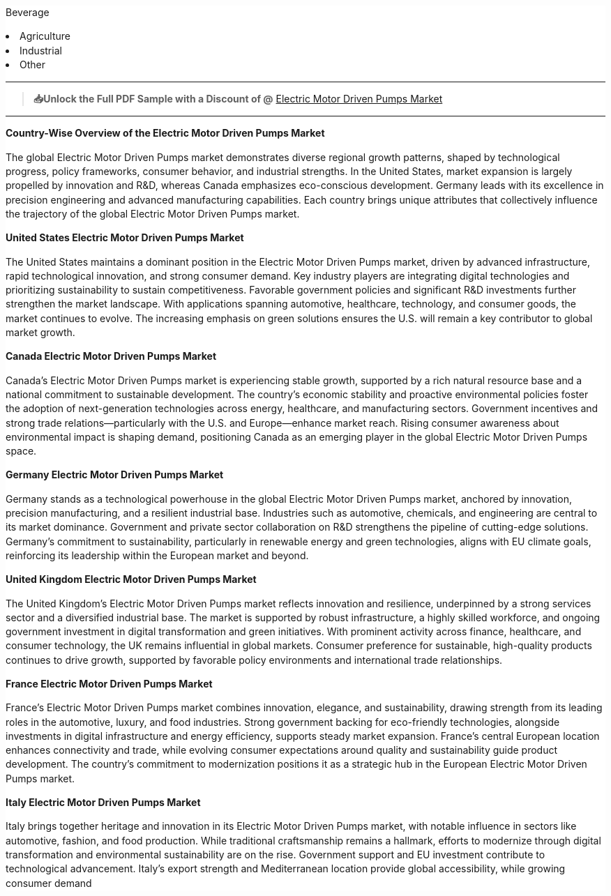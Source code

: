 Beverage</li><li>Agriculture</li><li>Industrial</li><li>Other</li></ul></p><hr /><blockquote><p><strong>📥Unlock the Full PDF Sample with a Discount of @</strong> <a href="https://www.marketresearchintellect.com/ask-for-discount/?rid=1046390&amp;utm_source=Github-April&amp;utm_medium=019">Electric Motor Driven Pumps Market</a></p></blockquote><hr /><p class="" data-start="217" data-end="261"><strong data-start="217" data-end="261">Country-Wise Overview of the Electric Motor Driven Pumps Market</strong></p><p class="" data-start="263" data-end="774">The global Electric Motor Driven Pumps market demonstrates diverse regional growth patterns, shaped by technological progress, policy frameworks, consumer behavior, and industrial strengths. In the United States, market expansion is largely propelled by innovation and R&amp;D, whereas Canada emphasizes eco-conscious development. Germany leads with its excellence in precision engineering and advanced manufacturing capabilities. Each country brings unique attributes that collectively influence the trajectory of the global Electric Motor Driven Pumps market.</p><p class="" data-start="776" data-end="1421"><strong data-start="776" data-end="805">United States Electric Motor Driven Pumps Market</strong></p><p class="" data-start="776" data-end="1421">The United States maintains a dominant position in the Electric Motor Driven Pumps market, driven by advanced infrastructure, rapid technological innovation, and strong consumer demand. Key industry players are integrating digital technologies and prioritizing sustainability to sustain competitiveness. Favorable government policies and significant R&amp;D investments further strengthen the market landscape. With applications spanning automotive, healthcare, technology, and consumer goods, the market continues to evolve. The increasing emphasis on green solutions ensures the U.S. will remain a key contributor to global market growth.</p><p class="" data-start="1423" data-end="2019"><strong data-start="1423" data-end="1445">Canada Electric Motor Driven Pumps Market</strong></p><p class="" data-start="1423" data-end="2019">Canada&rsquo;s Electric Motor Driven Pumps market is experiencing stable growth, supported by a rich natural resource base and a national commitment to sustainable development. The country&rsquo;s economic stability and proactive environmental policies foster the adoption of next-generation technologies across energy, healthcare, and manufacturing sectors. Government incentives and strong trade relations&mdash;particularly with the U.S. and Europe&mdash;enhance market reach. Rising consumer awareness about environmental impact is shaping demand, positioning Canada as an emerging player in the global Electric Motor Driven Pumps space.</p><p class="" data-start="2021" data-end="2591"><strong data-start="2021" data-end="2044">Germany Electric Motor Driven Pumps Market</strong></p><p class="" data-start="2021" data-end="2591">Germany stands as a technological powerhouse in the global Electric Motor Driven Pumps market, anchored by innovation, precision manufacturing, and a resilient industrial base. Industries such as automotive, chemicals, and engineering are central to its market dominance. Government and private sector collaboration on R&amp;D strengthens the pipeline of cutting-edge solutions. Germany&rsquo;s commitment to sustainability, particularly in renewable energy and green technologies, aligns with EU climate goals, reinforcing its leadership within the European market and beyond.</p><p class="" data-start="2593" data-end="3221"><strong data-start="2593" data-end="2623">United Kingdom Electric Motor Driven Pumps Market</strong></p><p class="" data-start="2593" data-end="3221">The United Kingdom&rsquo;s Electric Motor Driven Pumps market reflects innovation and resilience, underpinned by a strong services sector and a diversified industrial base. The market is supported by robust infrastructure, a highly skilled workforce, and ongoing government investment in digital transformation and green initiatives. With prominent activity across finance, healthcare, and consumer technology, the UK remains influential in global markets. Consumer preference for sustainable, high-quality products continues to drive growth, supported by favorable policy environments and international trade relationships.</p><p class="" data-start="3223" data-end="3838"><strong data-start="3223" data-end="3245">France Electric Motor Driven Pumps Market</strong></p><p class="" data-start="3223" data-end="3838">France&rsquo;s Electric Motor Driven Pumps market combines innovation, elegance, and sustainability, drawing strength from its leading roles in the automotive, luxury, and food industries. Strong government backing for eco-friendly technologies, alongside investments in digital infrastructure and energy efficiency, supports steady market expansion. France&rsquo;s central European location enhances connectivity and trade, while evolving consumer expectations around quality and sustainability guide product development. The country&rsquo;s commitment to modernization positions it as a strategic hub in the European Electric Motor Driven Pumps market.</p><p class="" data-start="3840" data-end="4422"><strong data-start="3840" data-end="3861">Italy Electric Motor Driven Pumps Market</strong></p><p class="" data-start="3840" data-end="4422">Italy brings together heritage and innovation in its Electric Motor Driven Pumps market, with notable influence in sectors like automotive, fashion, and food production. While traditional craftsmanship remains a hallmark, efforts to modernize through digital transformation and environmental sustainability are on the rise. Government support and EU investment contribute to technological advancement. Italy&rsquo;s export strength and Mediterranean location provide global accessibility, while growing consumer demand